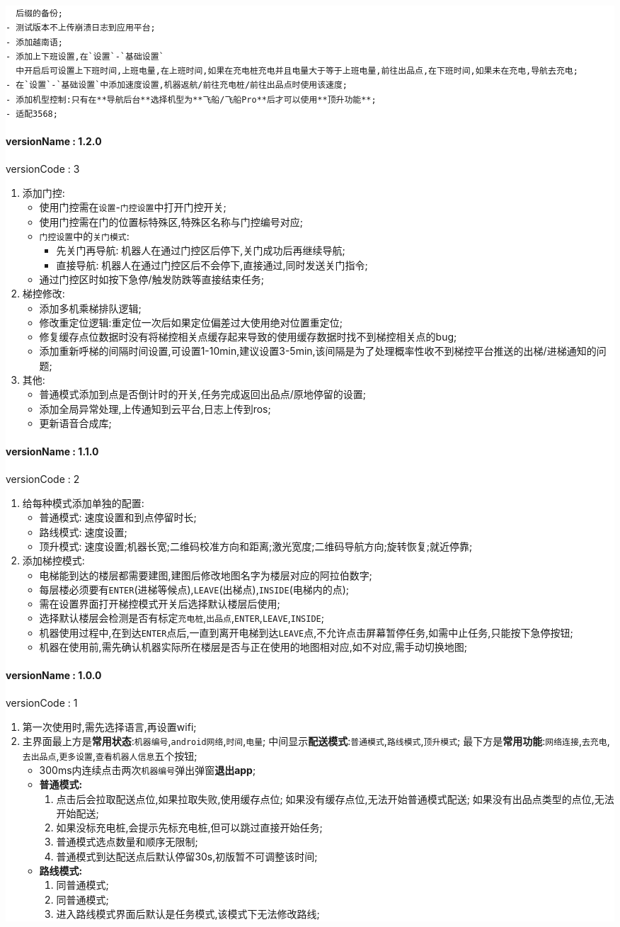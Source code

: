       后缀的备份;
    - 测试版本不上传崩溃日志到应用平台;
    - 添加越南语;
    - 添加上下班设置,在`设置`-`基础设置`
      中开启后可设置上下班时间,上班电量,在上班时间,如果在充电桩充电并且电量大于等于上班电量,前往出品点,在下班时间,如果未在充电,导航去充电;
    - 在`设置`-`基础设置`中添加速度设置,机器返航/前往充电桩/前往出品点时使用该速度;
    - 添加机型控制:只有在**导航后台**选择机型为**飞船/飞船Pro**后才可以使用**顶升功能**;
    - 适配3568;

#### versionName : 1.2.0

versionCode : 3

1. 添加门控:
    - 使用门控需在`设置`-`门控设置`中打开门控开关;
    - 使用门控需在门的位置标特殊区,特殊区名称与门控编号对应;
    - `门控设置`中的`关门模式`:
        - 先关门再导航: 机器人在通过门控区后停下,关门成功后再继续导航;
        - 直接导航: 机器人在通过门控区后不会停下,直接通过,同时发送关门指令;
    - 通过门控区时如按下急停/触发防跌等直接结束任务;
2. 梯控修改:
    - 添加多机乘梯排队逻辑;
    - 修改重定位逻辑:重定位一次后如果定位偏差过大使用绝对位置重定位;
    - 修复缓存点位数据时没有将梯控相关点缓存起来导致的使用缓存数据时找不到梯控相关点的bug;
    - 添加重新呼梯的间隔时间设置,可设置1-10min,建议设置3-5min,该间隔是为了处理概率性收不到梯控平台推送的出梯/进梯通知的问题;
3. 其他:
    - 普通模式添加到点是否倒计时的开关,任务完成返回出品点/原地停留的设置;
    - 添加全局异常处理,上传通知到云平台,日志上传到ros;
    - 更新语音合成库;

#### versionName : 1.1.0

versionCode : 2

1. 给每种模式添加单独的配置:
    - 普通模式: 速度设置和到点停留时长;
    - 路线模式: 速度设置;
    - 顶升模式: 速度设置;机器长宽;二维码校准方向和距离;激光宽度;二维码导航方向;旋转恢复;就近停靠;
2. 添加梯控模式:
    - 电梯能到达的楼层都需要建图,建图后修改地图名字为楼层对应的阿拉伯数字;
    - 每层楼必须要有`ENTER`(进梯等候点),`LEAVE`(出梯点),`INSIDE`(电梯内的点);
    - 需在设置界面打开梯控模式开关后选择默认楼层后使用;
    - 选择默认楼层会检测是否有标定`充电桩`,`出品点`,`ENTER`,`LEAVE`,`INSIDE`;
    - 机器使用过程中,在到达`ENTER`点后,一直到离开电梯到达`LEAVE`点,不允许点击屏幕暂停任务,如需中止任务,只能按下急停按钮;
    - 机器在使用前,需先确认机器实际所在楼层是否与正在使用的地图相对应,如不对应,需手动切换地图;

#### versionName : 1.0.0

versionCode : 1

1. 第一次使用时,需先选择语言,再设置wifi;
2. 主界面最上方是**常用状态**:`机器编号`,`android网络`,`时间`,`电量`;
   中间显示**配送模式**:`普通模式`,`路线模式`,`顶升模式`;
   最下方是**常用功能**:`网络连接`,`去充电`,`去出品点`,`更多设置`,`查看机器人信息`五个按钮;
    - 300ms内连续点击两次`机器编号`弹出弹窗**退出app**;
    - **普通模式:**
        1. 点击后会拉取配送点位,如果拉取失败,使用缓存点位;
           如果没有缓存点位,无法开始普通模式配送;
           如果没有出品点类型的点位,无法开始配送;
        2. 如果没标充电桩,会提示先标充电桩,但可以跳过直接开始任务;
        3. 普通模式选点数量和顺序无限制;
        4. 普通模式到达配送点后默认停留30s,初版暂不可调整该时间;
    - **路线模式:**
        1. 同普通模式;
        2. 同普通模式;
        3. 进入路线模式界面后默认是任务模式,该模式下无法修改路线;